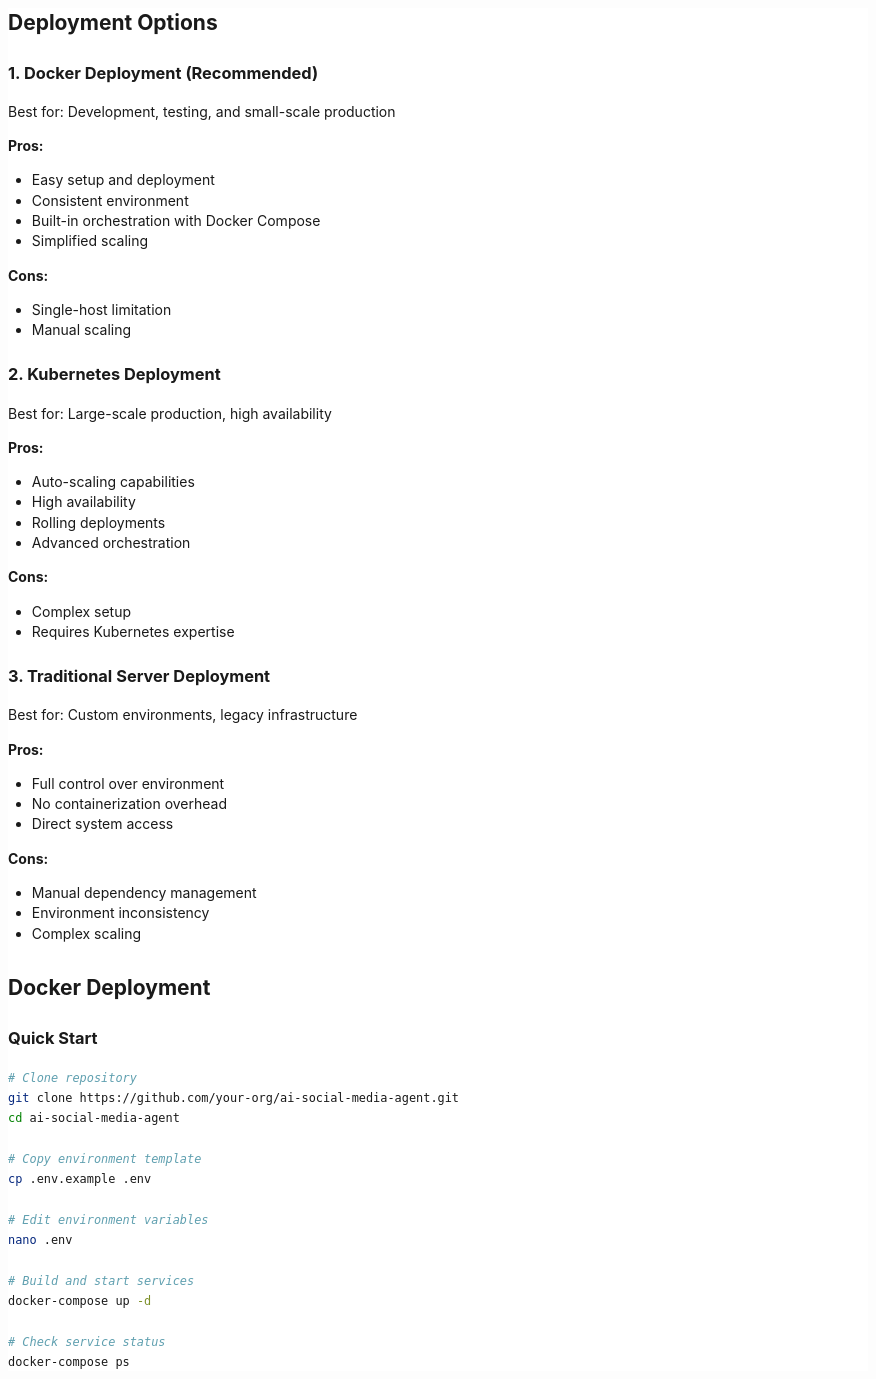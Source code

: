 ## Deployment Options

### 1. Docker Deployment (Recommended)

Best for: Development, testing, and small-scale production

**Pros:**
- Easy setup and deployment
- Consistent environment
- Built-in orchestration with Docker Compose
- Simplified scaling

**Cons:**
- Single-host limitation
- Manual scaling

### 2. Kubernetes Deployment

Best for: Large-scale production, high availability

**Pros:**
- Auto-scaling capabilities
- High availability
- Rolling deployments
- Advanced orchestration

**Cons:**
- Complex setup
- Requires Kubernetes expertise

### 3. Traditional Server Deployment

Best for: Custom environments, legacy infrastructure

**Pros:**
- Full control over environment
- No containerization overhead
- Direct system access

**Cons:**
- Manual dependency management
- Environment inconsistency
- Complex scaling

## Docker Deployment

### Quick Start

```bash
# Clone repository
git clone https://github.com/your-org/ai-social-media-agent.git
cd ai-social-media-agent

# Copy environment template
cp .env.example .env

# Edit environment variables
nano .env

# Build and start services
docker-compose up -d

# Check service status
docker-compose ps

```